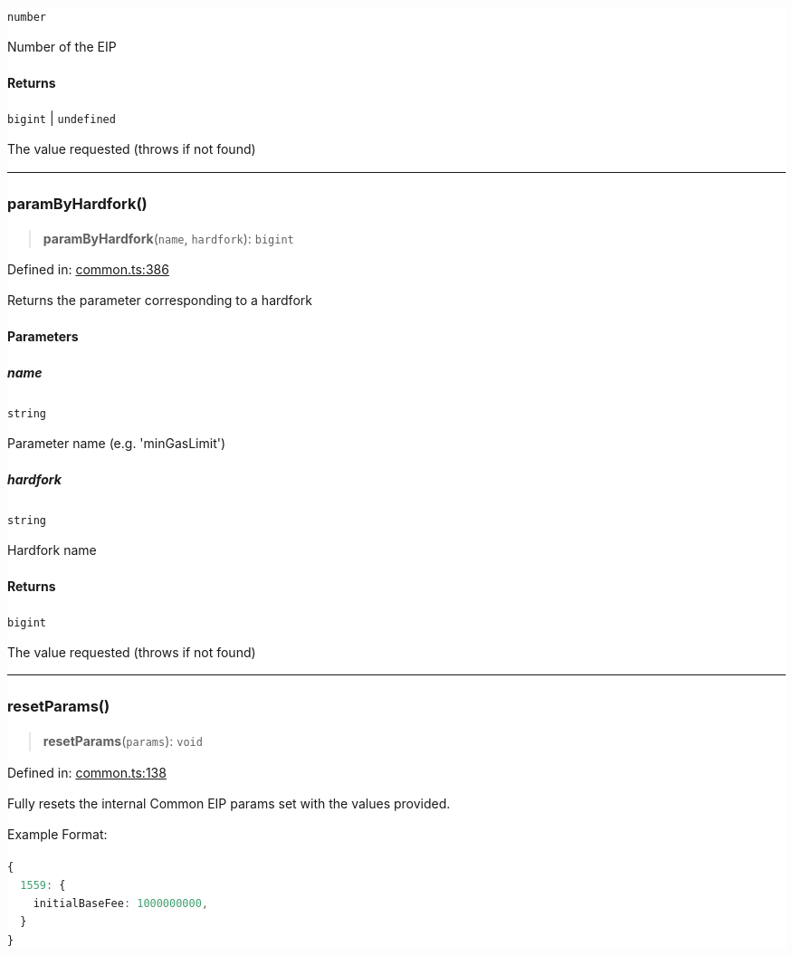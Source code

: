 `number`

Number of the EIP

#### Returns

`bigint` \| `undefined`

The value requested (throws if not found)

***

### paramByHardfork()

> **paramByHardfork**(`name`, `hardfork`): `bigint`

Defined in: [common.ts:386](https://github.com/ethereumjs/ethereumjs-monorepo/blob/master/packages/common/src/common.ts#L386)

Returns the parameter corresponding to a hardfork

#### Parameters

##### name

`string`

Parameter name (e.g. 'minGasLimit')

##### hardfork

`string`

Hardfork name

#### Returns

`bigint`

The value requested (throws if not found)

***

### resetParams()

> **resetParams**(`params`): `void`

Defined in: [common.ts:138](https://github.com/ethereumjs/ethereumjs-monorepo/blob/master/packages/common/src/common.ts#L138)

Fully resets the internal Common EIP params set with the values provided.

Example Format:

```ts
{
  1559: {
    initialBaseFee: 1000000000,
  }
}
```

